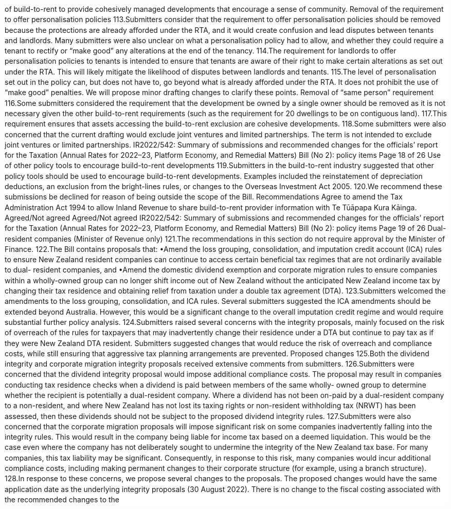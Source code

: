 of build-to-rent to provide cohesively managed developments that encourage a sense of community. Removal of the requirement to offer personalisation policies 113.Submitters consider that the requirement to offer personalisation policies should be removed because the protections are already afforded under the RTA, and it would create confusion and lead disputes between tenants and landlords. Many submitters were also unclear on what a personalisation policy had to allow, and whether they could require a tenant to rectify or “make good” any alterations at the end of the tenancy. 114.The requirement for landlords to offer personalisation policies to tenants is intended to ensure that tenants are aware of their right to make certain alterations as set out under the RTA. This will likely mitigate the likelihood of disputes between landlords and tenants. 115.The level of personalisation set out in the policy can, but does not have to, go beyond what is already afforded under the RTA. It does not prohibit the use of “make good” penalties. We will propose minor drafting changes to clarify these points. Removal of “same person” requirement 116.Some submitters considered the requirement that the development be owned by a single owner should be removed as it is not necessary given the other build-to-rent requirements (such as the requirement for 20 dwellings to be on contiguous land). 117.This requirement ensures that assets accessing the build-to-rent exclusion are cohesive developments. 118.Some submitters were also concerned that the current drafting would exclude joint ventures and limited partnerships. The term is not intended to exclude joint ventures or limited partnerships. IR2022/542: Summary of submissions and recommended changes for the officials’ report for the Taxation (Annual Rates for 2022–23, Platform Economy, and Remedial Matters) Bill (No 2): policy items Page 18 of 26 Use of other policy tools to encourage build-to-rent developments 119.Submitters in the build-to-rent industry suggested that other policy tools should be used to encourage build-to-rent developments. Examples included the reinstatement of depreciation deductions, an exclusion from the bright-lines rules, or changes to the Overseas Investment Act 2005. 120.We recommend these submissions be declined for reason of being outside the scope of the Bill. Recommendations Agree to amend the Tax Administration Act 1994 to allow Inland Revenue to share build-to-rent provider information with Te Tūāpapa Kura Kāinga. Agreed/Not agreed Agreed/Not agreed IR2022/542: Summary of submissions and recommended changes for the officials’ report for the Taxation (Annual Rates for 2022–23, Platform Economy, and Remedial Matters) Bill (No 2): policy items Page 19 of 26 Dual-resident companies (Minister of Revenue only) 121.The recommendations in this section do not require approval by the Minister of Finance. 122.The Bill contains proposals that: •Amend the loss grouping, consolidation, and imputation credit account (ICA) rules to ensure New Zealand resident companies can continue to access certain beneficial tax regimes that are not ordinarily available to dual- resident companies, and •Amend the domestic dividend exemption and corporate migration rules to ensure companies within a wholly-owned group can no longer shift income out of New Zealand without the anticipated New Zealand income tax by changing their tax residence and obtaining relief from taxation under a double tax agreement (DTA). 123.Submitters welcomed the amendments to the loss grouping, consolidation, and ICA rules. Several submitters suggested the ICA amendments should be extended beyond Australia. However, this would be a significant change to the overall imputation credit regime and would require substantial further policy analysis. 124.Submitters raised several concerns with the integrity proposals, mainly focused on the risk of overreach of the rules for taxpayers that may inadvertently change their residence under a DTA but continue to pay tax as if they were New Zealand DTA resident. Submitters suggested changes that would reduce the risk of overreach and compliance costs, while still ensuring that aggressive tax planning arrangements are prevented. Proposed changes 125.Both the dividend integrity and corporate migration integrity proposals received extensive comments from submitters. 126.Submitters were concerned that the dividend integrity proposal would impose additional compliance costs. The proposal may result in companies conducting tax residence checks when a dividend is paid between members of the same wholly- owned group to determine whether the recipient is potentially a dual-resident company. Where a dividend has not been on-paid by a dual-resident company to a non-resident, and where New Zealand has not lost its taxing rights or non-resident withholding tax (NRWT) has been assessed, then these dividends should not be subject to the proposed dividend integrity rules. 127.Submitters were also concerned that the corporate migration proposals will impose significant risk on some companies inadvertently falling into the integrity rules. This would result in the company being liable for income tax based on a deemed liquidation. This would be the case even where the company has not deliberately sought to undermine the integrity of the New Zealand tax base. For many companies, this tax liability may be significant. Consequently, in response to this risk, many companies would incur additional compliance costs, including making permanent changes to their corporate structure (for example, using a branch structure). 128.In response to these concerns, we propose several changes to the proposals. The proposed changes would have the same application date as the underlying integrity proposals (30 August 2022). There is no change to the fiscal costing associated with the recommended changes to the